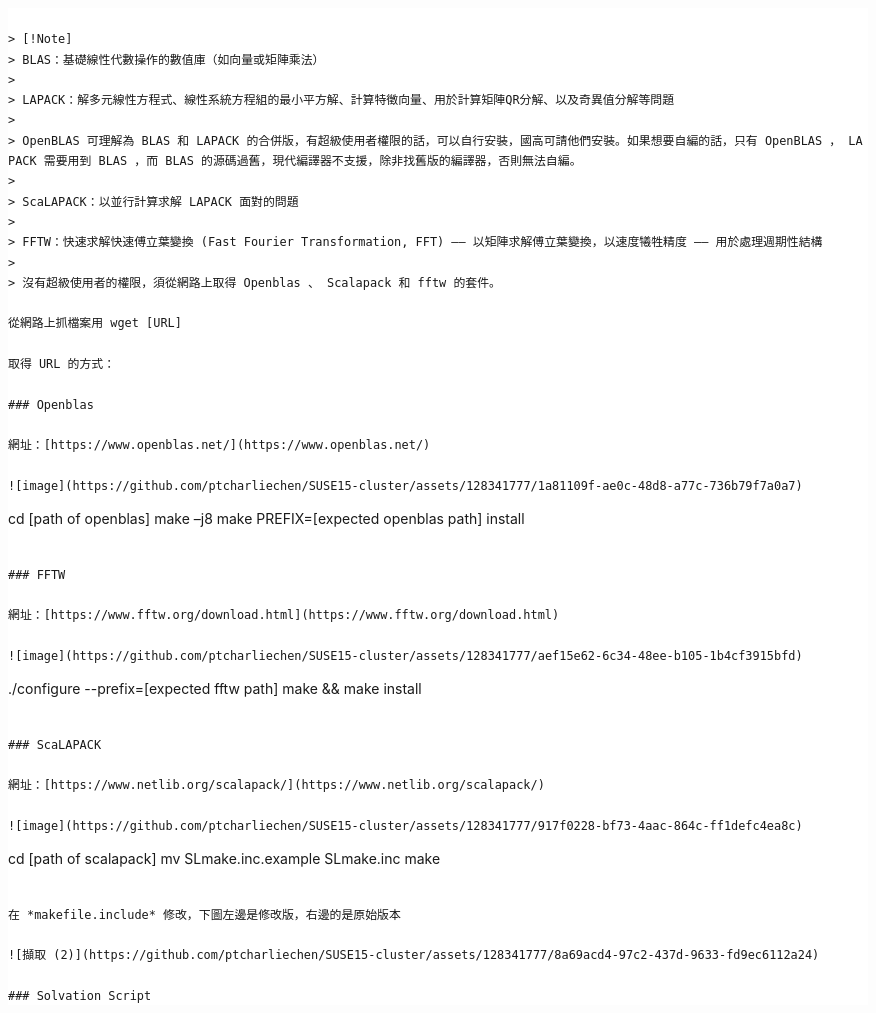 ```

> [!Note]
> BLAS：基礎線性代數操作的數值庫（如向量或矩陣乘法）
> 
> LAPACK：解多元線性方程式、線性系統方程組的最小平方解、計算特徵向量、用於計算矩陣QR分解、以及奇異值分解等問題
> 
> OpenBLAS 可理解為 BLAS 和 LAPACK 的合併版，有超級使用者權限的話，可以自行安裝，國高可請他們安裝。如果想要自編的話，只有 OpenBLAS ， LAPACK 需要用到 BLAS ，而 BLAS 的源碼過舊，現代編譯器不支援，除非找舊版的編譯器，否則無法自編。
> 
> ScaLAPACK：以並行計算求解 LAPACK 面對的問題
> 
> FFTW：快速求解快速傅立葉變換 (Fast Fourier Transformation, FFT) —— 以矩陣求解傅立葉變換，以速度犧牲精度 —— 用於處理週期性結構
> 
> 沒有超級使用者的權限，須從網路上取得 Openblas 、 Scalapack 和 fftw 的套件。

從網路上抓檔案用 wget [URL]

取得 URL 的方式：

### Openblas

網址：[https://www.openblas.net/](https://www.openblas.net/)

![image](https://github.com/ptcharliechen/SUSE15-cluster/assets/128341777/1a81109f-ae0c-48d8-a77c-736b79f7a0a7)

```
cd [path of openblas]
make –j8
make PREFIX=[expected openblas path] install
```

### FFTW

網址：[https://www.fftw.org/download.html](https://www.fftw.org/download.html)

![image](https://github.com/ptcharliechen/SUSE15-cluster/assets/128341777/aef15e62-6c34-48ee-b105-1b4cf3915bfd)

```
./configure --prefix=[expected fftw path]
make && make install
```

### ScaLAPACK

網址：[https://www.netlib.org/scalapack/](https://www.netlib.org/scalapack/)

![image](https://github.com/ptcharliechen/SUSE15-cluster/assets/128341777/917f0228-bf73-4aac-864c-ff1defc4ea8c)

```
cd [path of scalapack]
mv SLmake.inc.example SLmake.inc
make
```

在 *makefile.include* 修改，下圖左邊是修改版，右邊的是原始版本

![擷取 (2)](https://github.com/ptcharliechen/SUSE15-cluster/assets/128341777/8a69acd4-97c2-437d-9633-fd9ec6112a24)

### Solvation Script

```